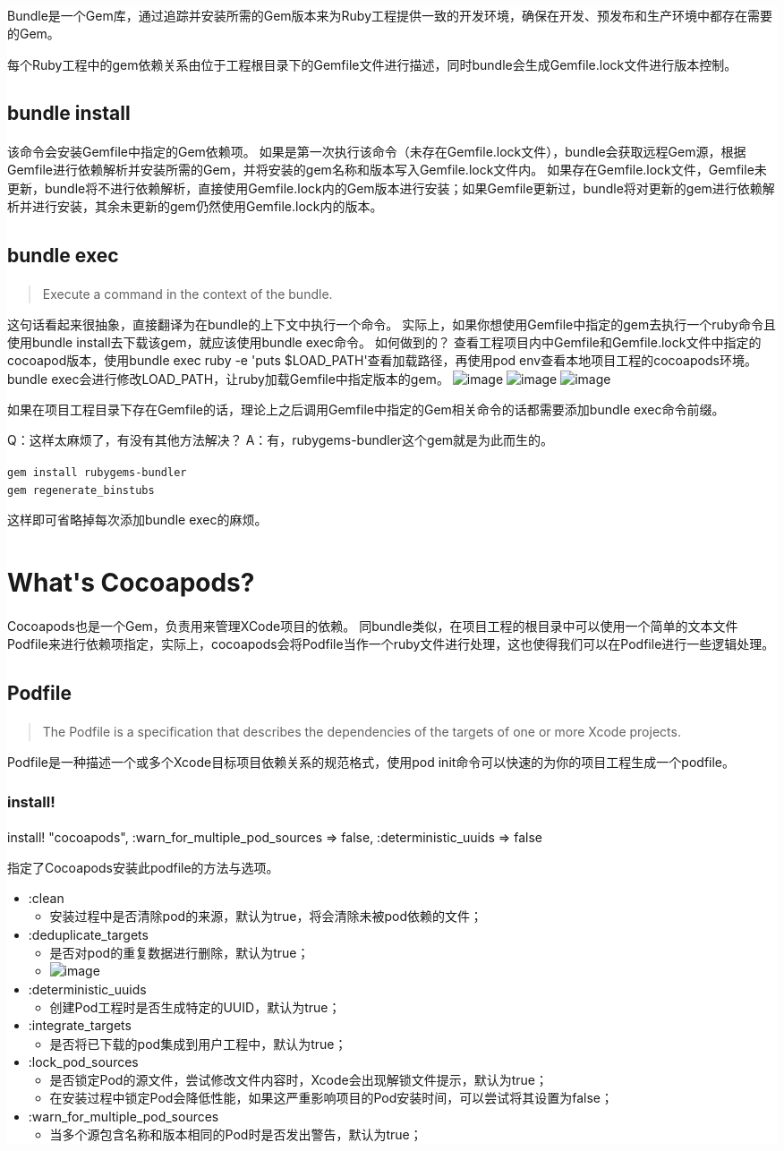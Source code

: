 Bundle是一个Gem库，通过追踪并安装所需的Gem版本来为Ruby工程提供一致的开发环境，确保在开发、预发布和生产环境中都存在需要的Gem。

每个Ruby工程中的gem依赖关系由位于工程根目录下的Gemfile文件进行描述，同时bundle会生成Gemfile.lock文件进行版本控制。

## bundle install
该命令会安装Gemfile中指定的Gem依赖项。
如果是第一次执行该命令（未存在Gemfile.lock文件），bundle会获取远程Gem源，根据Gemfile进行依赖解析并安装所需的Gem，并将安装的gem名称和版本写入Gemfile.lock文件内。
如果存在Gemfile.lock文件，Gemfile未更新，bundle将不进行依赖解析，直接使用Gemfile.lock内的Gem版本进行安装；如果Gemfile更新过，bundle将对更新的gem进行依赖解析并进行安装，其余未更新的gem仍然使用Gemfile.lock内的版本。

## bundle exec
>Execute a command in the context of the bundle.

这句话看起来很抽象，直接翻译为在bundle的上下文中执行一个命令。
实际上，如果你想使用Gemfile中指定的gem去执行一个ruby命令且使用bundle install去下载该gem，就应该使用bundle exec命令。
如何做到的？
查看工程项目内中Gemfile和Gemfile.lock文件中指定的cocoapod版本，使用bundle exec ruby -e 'puts $LOAD_PATH'查看加载路径，再使用pod env查看本地项目工程的cocoapods环境。
bundle exec会进行修改LOAD_PATH，让ruby加载Gemfile中指定版本的gem。
![image](image3.png)
![image](image4.png)
![image](image5.png)

如果在项目工程目录下存在Gemfile的话，理论上之后调用Gemfile中指定的Gem相关命令的话都需要添加bundle exec命令前缀。

Q：这样太麻烦了，有没有其他方法解决？
A：有，rubygems-bundler这个gem就是为此而生的。
```
gem install rubygems-bundler
gem regenerate_binstubs
```
这样即可省略掉每次添加bundle exec的麻烦。
# What's Cocoapods?
Cocoapods也是一个Gem，负责用来管理XCode项目的依赖。
同bundle类似，在项目工程的根目录中可以使用一个简单的文本文件Podfile来进行依赖项指定，实际上，cocoapods会将Podfile当作一个ruby文件进行处理，这也使得我们可以在Podfile进行一些逻辑处理。
## Podfile
>The Podfile is a specification that describes the dependencies of the targets of one or more Xcode projects.

Podfile是一种描述一个或多个Xcode目标项目依赖关系的规范格式，使用pod init命令可以快速的为你的项目工程生成一个podfile。
### install!
install! "cocoapods", :warn_for_multiple_pod_sources => false, :deterministic_uuids => false

指定了Cocoapods安装此podfile的方法与选项。
- :clean
  - 安装过程中是否清除pod的来源，默认为true，将会清除未被pod依赖的文件；
- :deduplicate_targets
  - 是否对pod的重复数据进行删除，默认为true；
  - ![image](image6.png)
- :deterministic_uuids
  - 创建Pod工程时是否生成特定的UUID，默认为true；
- :integrate_targets
  - 是否将已下载的pod集成到用户工程中，默认为true；
- :lock_pod_sources
  - 是否锁定Pod的源文件，尝试修改文件内容时，Xcode会出现解锁文件提示，默认为true；
  - 在安装过程中锁定Pod会降低性能，如果这严重影响项目的Pod安装时间，可以尝试将其设置为false；
- :warn_for_multiple_pod_sources
  - 当多个源包含名称和版本相同的Pod时是否发出警告，默认为true；